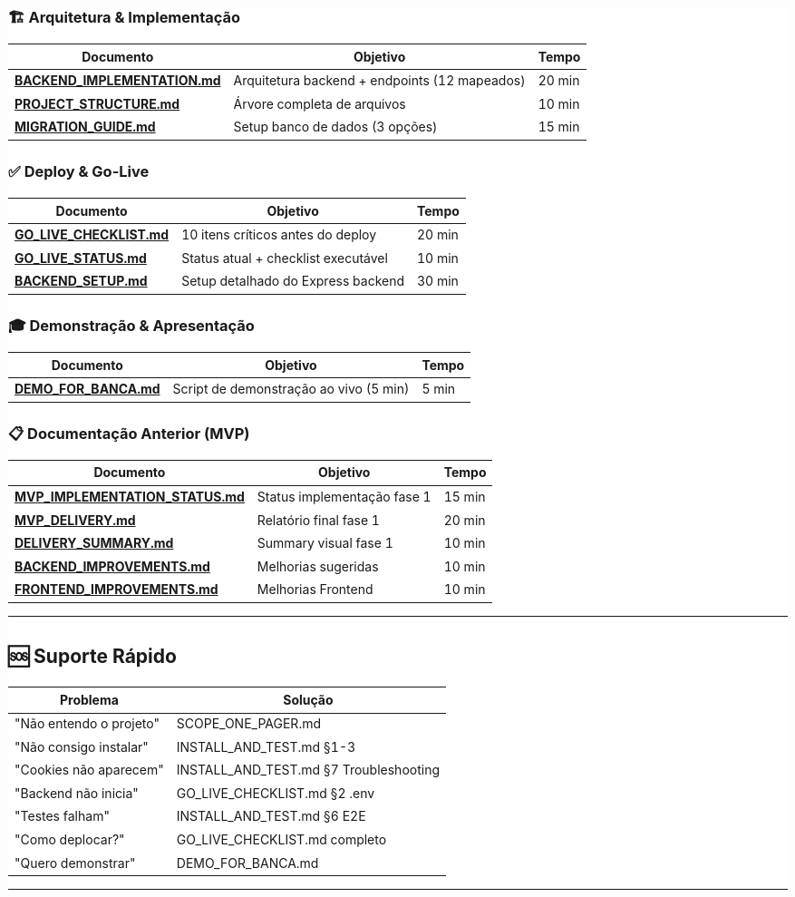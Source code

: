 ### 🏗️ Arquitetura & Implementação
| Documento | Objetivo | Tempo |
|-----------|----------|-------|
| **[BACKEND_IMPLEMENTATION.md](./BACKEND_IMPLEMENTATION.md)** | Arquitetura backend + endpoints (12 mapeados) | 20 min |
| **[PROJECT_STRUCTURE.md](./PROJECT_STRUCTURE.md)** | Árvore completa de arquivos | 10 min |
| **[MIGRATION_GUIDE.md](./MIGRATION_GUIDE.md)** | Setup banco de dados (3 opções) | 15 min |

### ✅ Deploy & Go-Live
| Documento | Objetivo | Tempo |
|-----------|----------|-------|
| **[GO_LIVE_CHECKLIST.md](./GO_LIVE_CHECKLIST.md)** | 10 itens críticos antes do deploy | 20 min |
| **[GO_LIVE_STATUS.md](./GO_LIVE_STATUS.md)** | Status atual + checklist executável | 10 min |
| **[BACKEND_SETUP.md](./BACKEND_SETUP.md)** | Setup detalhado do Express backend | 30 min |

### 🎓 Demonstração & Apresentação
| Documento | Objetivo | Tempo |
|-----------|----------|-------|
| **[DEMO_FOR_BANCA.md](./DEMO_FOR_BANCA.md)** | Script de demonstração ao vivo (5 min) | 5 min |

### 📋 Documentação Anterior (MVP)
| Documento | Objetivo | Tempo |
|-----------|----------|-------|
| **[MVP_IMPLEMENTATION_STATUS.md](./MVP_IMPLEMENTATION_STATUS.md)** | Status implementação fase 1 | 15 min |
| **[MVP_DELIVERY.md](./MVP_DELIVERY.md)** | Relatório final fase 1 | 20 min |
| **[DELIVERY_SUMMARY.md](./DELIVERY_SUMMARY.md)** | Summary visual fase 1 | 10 min |
| **[BACKEND_IMPROVEMENTS.md](./BACKEND_IMPROVEMENTS.md)** | Melhorias sugeridas | 10 min |
| **[FRONTEND_IMPROVEMENTS.md](./FRONTEND_IMPROVEMENTS.md)** | Melhorias Frontend | 10 min |

---

## 🆘 Suporte Rápido

| Problema | Solução |
|----------|---------|
| "Não entendo o projeto" | SCOPE_ONE_PAGER.md |
| "Não consigo instalar" | INSTALL_AND_TEST.md §1-3 |
| "Cookies não aparecem" | INSTALL_AND_TEST.md §7 Troubleshooting |
| "Backend não inicia" | GO_LIVE_CHECKLIST.md §2 .env |
| "Testes falham" | INSTALL_AND_TEST.md §6 E2E |
| "Como deplocar?" | GO_LIVE_CHECKLIST.md completo |
| "Quero demonstrar" | DEMO_FOR_BANCA.md |

---